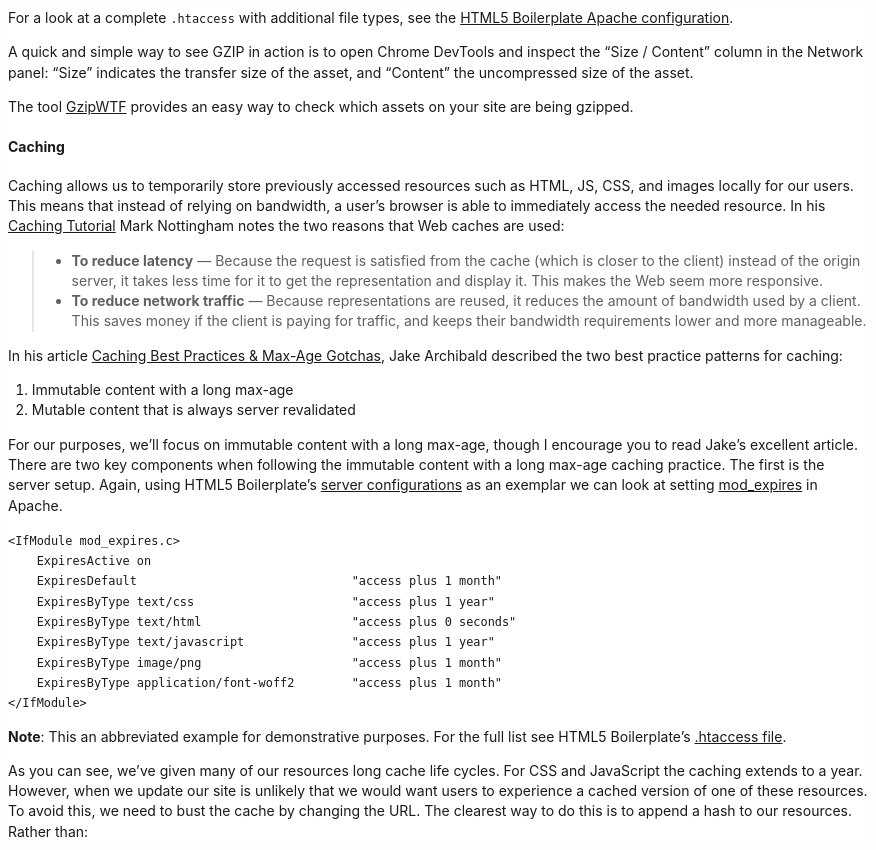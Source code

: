 For a look at a complete `.htaccess` with additional file types, see the [HTML5 Boilerplate Apache configuration](https://github.com/h5bp/server-configs-apache/blob/58d58408821f3ade93cae09cd33fdfa4b376d533/dist/.htaccess#L740-L774). 

A quick and simple way to see GZIP in action is to open Chrome DevTools and inspect the “Size / Content” column in the Network panel: “Size” indicates the transfer size of the asset, and “Content” the uncompressed size of the asset. 

The tool [GzipWTF](http://gzipwtf.com/) provides an easy way to check which assets on your site are being gzipped.


#### Caching

Caching allows us to temporarily store previously accessed resources such as HTML, JS, CSS, and images locally for our users. This means that instead of relying on bandwidth, a user’s browser is able to immediately access the needed resource. In his [Caching Tutorial](https://www.mnot.net/cache_docs/) Mark Nottingham notes the two reasons that Web caches are used:

> - **To reduce latency** — Because the request is satisfied from the cache (which is closer to the client) instead of the origin server, it takes less time for it to get the representation and display it. This makes the Web seem more responsive.
> - **To reduce network traffic** — Because representations are reused, it reduces the amount of bandwidth used by a client. This saves money if the client is paying for traffic, and keeps their bandwidth requirements lower and more manageable.

In his article [Caching Best Practices & Max-Age Gotchas](https://jakearchibald.com/2016/caching-best-practices/), Jake Archibald described the two best practice patterns for caching:

1. Immutable content with a long max-age
2. Mutable content that is always server revalidated

For our purposes, we’ll focus on immutable content with a long max-age, though I encourage you to read Jake’s excellent article. There are two key components when following the immutable content with a long max-age caching practice. The first is the server setup. Again, using HTML5 Boilerplate’s [server configurations](https://github.com/h5bp/server-configs) as an exemplar we can look at setting [mod_expires](https://httpd.apache.org/docs/current/mod/mod_expires.html) in Apache.

```
<IfModule mod_expires.c>
    ExpiresActive on
    ExpiresDefault                              "access plus 1 month"
    ExpiresByType text/css                      "access plus 1 year"
    ExpiresByType text/html                     "access plus 0 seconds"
    ExpiresByType text/javascript               "access plus 1 year"
    ExpiresByType image/png                     "access plus 1 month"
    ExpiresByType application/font-woff2        "access plus 1 month"
</IfModule>
```

**Note**: This an abbreviated example for demonstrative purposes. For the full list see HTML5 Boilerplate’s [.htaccess file](https://github.com/h5bp/server-configs-apache/blob/58d58408821f3ade93cae09cd33fdfa4b376d533/dist/.htaccess#L836).

As you can see, we’ve given many of our resources long cache life cycles. For CSS and JavaScript the caching extends to a year. However, when we update our site is unlikely that we would want users to experience a cached version of one of these resources. To avoid this, we need to bust the cache by changing the URL. The clearest way to do this is to append a hash to our resources. Rather than:
